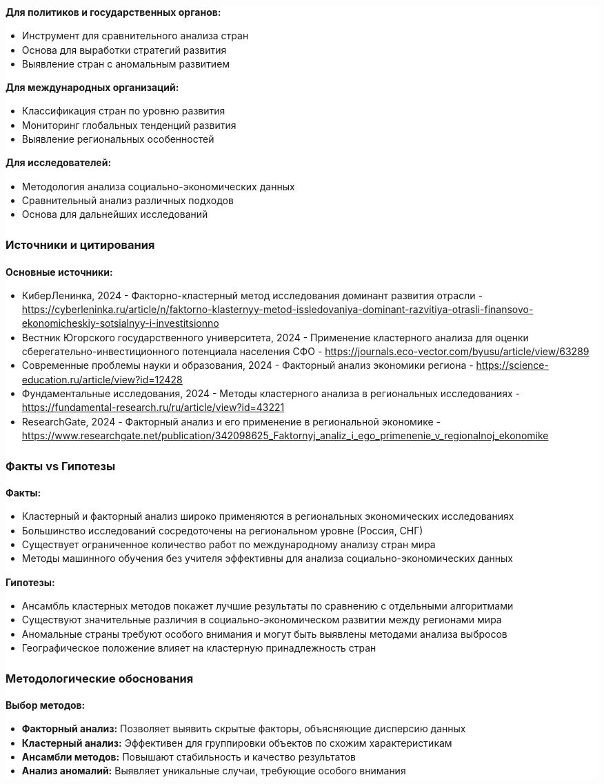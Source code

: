 **Для политиков и государственных органов:**
- Инструмент для сравнительного анализа стран
- Основа для выработки стратегий развития
- Выявление стран с аномальным развитием

**Для международных организаций:**
- Классификация стран по уровню развития
- Мониторинг глобальных тенденций развития
- Выявление региональных особенностей

**Для исследователей:**
- Методология анализа социально-экономических данных
- Сравнительный анализ различных подходов
- Основа для дальнейших исследований

### Источники и цитирования

**Основные источники:**
- КиберЛенинка, 2024 - Факторно-кластерный метод исследования доминант развития отрасли - https://cyberleninka.ru/article/n/faktorno-klasternyy-metod-issledovaniya-dominant-razvitiya-otrasli-finansovo-ekonomicheskiy-sotsialnyy-i-investitsionno
- Вестник Югорского государственного университета, 2024 - Применение кластерного анализа для оценки сберегательно-инвестиционного потенциала населения СФО - https://journals.eco-vector.com/byusu/article/view/63289
- Современные проблемы науки и образования, 2024 - Факторный анализ экономики региона - https://science-education.ru/article/view?id=12428
- Фундаментальные исследования, 2024 - Методы кластерного анализа в региональных исследованиях - https://fundamental-research.ru/ru/article/view?id=43221
- ResearchGate, 2024 - Факторный анализ и его применение в региональной экономике - https://www.researchgate.net/publication/342098625_Faktornyj_analiz_i_ego_primenenie_v_regionalnoj_ekonomike

### Факты vs Гипотезы

**Факты:**
- Кластерный и факторный анализ широко применяются в региональных экономических исследованиях
- Большинство исследований сосредоточены на региональном уровне (Россия, СНГ)
- Существует ограниченное количество работ по международному анализу стран мира
- Методы машинного обучения без учителя эффективны для анализа социально-экономических данных

**Гипотезы:**
- Ансамбль кластерных методов покажет лучшие результаты по сравнению с отдельными алгоритмами
- Существуют значительные различия в социально-экономическом развитии между регионами мира
- Аномальные страны требуют особого внимания и могут быть выявлены методами анализа выбросов
- Географическое положение влияет на кластерную принадлежность стран

### Методологические обоснования

**Выбор методов:**
- **Факторный анализ:** Позволяет выявить скрытые факторы, объясняющие дисперсию данных
- **Кластерный анализ:** Эффективен для группировки объектов по схожим характеристикам
- **Ансамбли методов:** Повышают стабильность и качество результатов
- **Анализ аномалий:** Выявляет уникальные случаи, требующие особого внимания
